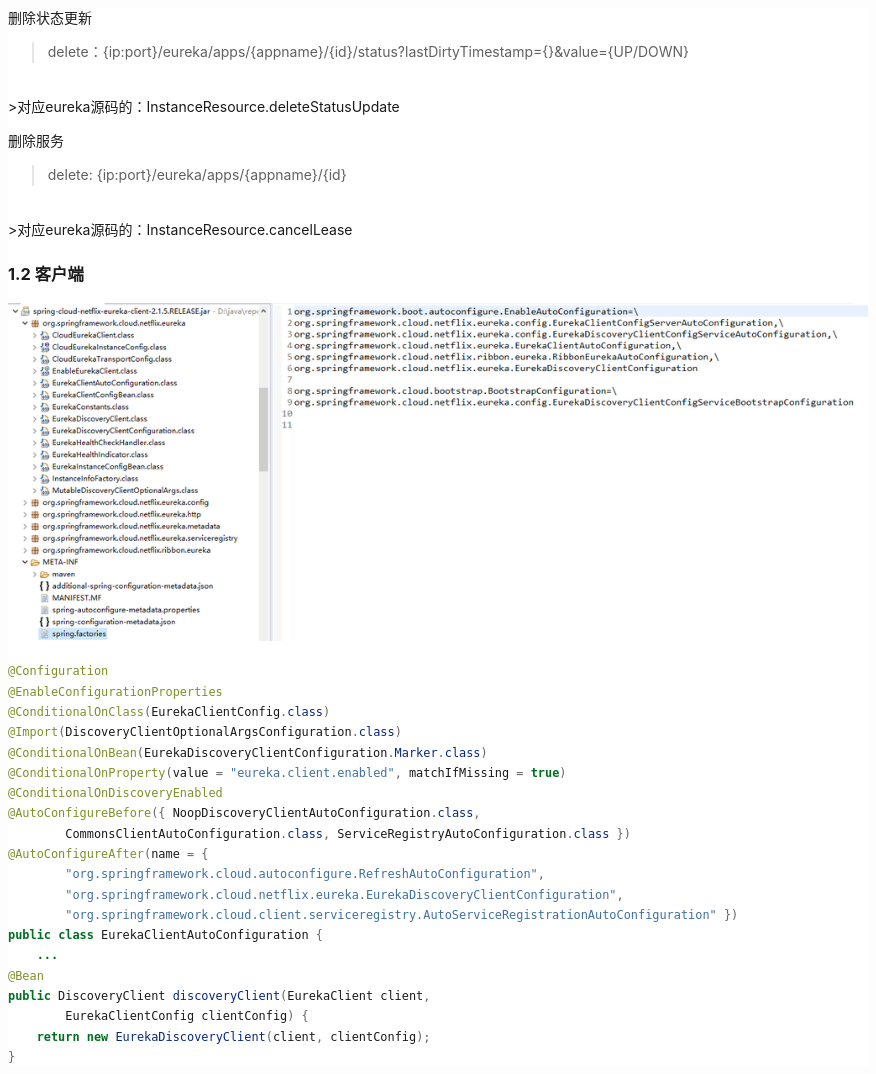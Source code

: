 
删除状态更新
>delete：{ip:port}/eureka/apps/{appname}/{id}/status?lastDirtyTimestamp={}&value={UP/DOWN}
<br>
>对应eureka源码的：InstanceResource.deleteStatusUpdate

删除服务
>delete: {ip:port}/eureka/apps/{appname}/{id}
<br>
>对应eureka源码的：InstanceResource.cancelLease



### 1.2 客户端

![](../../images/share/microservice/springcloud/eurecaclient.png)

```java
@Configuration
@EnableConfigurationProperties
@ConditionalOnClass(EurekaClientConfig.class)
@Import(DiscoveryClientOptionalArgsConfiguration.class)
@ConditionalOnBean(EurekaDiscoveryClientConfiguration.Marker.class)
@ConditionalOnProperty(value = "eureka.client.enabled", matchIfMissing = true)
@ConditionalOnDiscoveryEnabled
@AutoConfigureBefore({ NoopDiscoveryClientAutoConfiguration.class,
		CommonsClientAutoConfiguration.class, ServiceRegistryAutoConfiguration.class })
@AutoConfigureAfter(name = {
		"org.springframework.cloud.autoconfigure.RefreshAutoConfiguration",
		"org.springframework.cloud.netflix.eureka.EurekaDiscoveryClientConfiguration",
		"org.springframework.cloud.client.serviceregistry.AutoServiceRegistrationAutoConfiguration" })
public class EurekaClientAutoConfiguration {
    ...
@Bean
public DiscoveryClient discoveryClient(EurekaClient client,
        EurekaClientConfig clientConfig) {
    return new EurekaDiscoveryClient(client, clientConfig);
}
```
